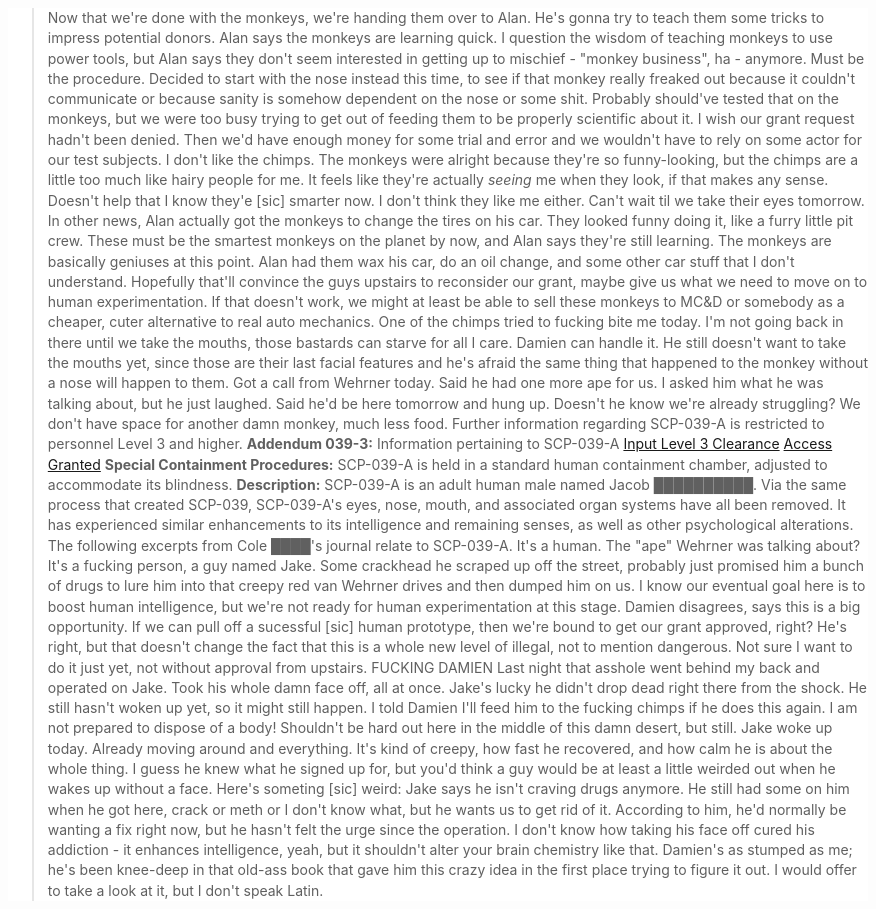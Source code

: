 > Now that we're done with the monkeys, we're handing them over to Alan. He's gonna try to teach them some tricks to impress potential donors.
> Alan says the monkeys are learning quick. I question the wisdom of teaching monkeys to use power tools, but Alan says they don't seem interested in getting up to mischief - "monkey business", ha - anymore. Must be the procedure.
> Decided to start with the nose instead this time, to see if that monkey really freaked out because it couldn't communicate or because sanity is somehow dependent on the nose or some shit. Probably should've tested that on the monkeys, but we were too busy trying to get out of feeding them to be properly scientific about it. I wish our grant request hadn't been denied. Then we'd have enough money for some trial and error and we wouldn't have to rely on some actor for our test subjects.
> I don't like the chimps. The monkeys were alright because they're so funny-looking, but the chimps are a little too much like hairy people for me. It feels like they're actually _seeing_ me when they look, if that makes any sense. Doesn't help that I know they'e [sic] smarter now. I don't think they like me either. Can't wait til we take their eyes tomorrow.
> In other news, Alan actually got the monkeys to change the tires on his car. They looked funny doing it, like a furry little pit crew. These must be the smartest monkeys on the planet by now, and Alan says they're still learning.
> The monkeys are basically geniuses at this point. Alan had them wax his car, do an oil change, and some other car stuff that I don't understand. Hopefully that'll convince the guys upstairs to reconsider our grant, maybe give us what we need to move on to human experimentation. If that doesn't work, we might at least be able to sell these monkeys to MC&D or somebody as a cheaper, cuter alternative to real auto mechanics.
> One of the chimps tried to fucking bite me today. I'm not going back in there until we take the mouths, those bastards can starve for all I care. Damien can handle it. He still doesn't want to take the mouths yet, since those are their last facial features and he's afraid the same thing that happened to the monkey without a nose will happen to them.
> Got a call from Wehrner today. Said he had one more ape for us. I asked him what he was talking about, but he just laughed. Said he'd be here tomorrow and hung up. Doesn't he know we're already struggling? We don't have space for another damn monkey, much less food.
Further information regarding SCP-039-A is restricted to personnel Level 3 and higher.
**Addendum 039-3:** Information pertaining to SCP-039-A
[Input Level 3 Clearance](javascript:;)
[Access Granted](javascript:;)
**Special Containment Procedures:** SCP-039-A is held in a standard human containment chamber, adjusted to accommodate its blindness.
**Description:** SCP-039-A is an adult human male named Jacob ██████████. Via the same process that created SCP-039, SCP-039-A's eyes, nose, mouth, and associated organ systems have all been removed. It has experienced similar enhancements to its intelligence and remaining senses, as well as other psychological alterations.
The following excerpts from Cole ████'s journal relate to SCP-039-A.
> It's a human. The "ape" Wehrner was talking about? It's a fucking person, a guy named Jake. Some crackhead he scraped up off the street, probably just promised him a bunch of drugs to lure him into that creepy red van Wehrner drives and then dumped him on us.
> I know our eventual goal here is to boost human intelligence, but we're not ready for human experimentation at this stage. Damien disagrees, says this is a big opportunity. If we can pull off a sucessful [sic] human prototype, then we're bound to get our grant approved, right? He's right, but that doesn't change the fact that this is a whole new level of illegal, not to mention dangerous. Not sure I want to do it just yet, not without approval from upstairs.
> FUCKING DAMIEN
> Last night that asshole went behind my back and operated on Jake. Took his whole damn face off, all at once. Jake's lucky he didn't drop dead right there from the shock. He still hasn't woken up yet, so it might still happen. I told Damien I'll feed him to the fucking chimps if he does this again. I am not prepared to dispose of a body! Shouldn't be hard out here in the middle of this damn desert, but still.
> Jake woke up today. Already moving around and everything. It's kind of creepy, how fast he recovered, and how calm he is about the whole thing. I guess he knew what he signed up for, but you'd think a guy would be at least a little weirded out when he wakes up without a face.
> Here's someting [sic] weird: Jake says he isn't craving drugs anymore. He still had some on him when he got here, crack or meth or I don't know what, but he wants us to get rid of it. According to him, he'd normally be wanting a fix right now, but he hasn't felt the urge since the operation. I don't know how taking his face off cured his addiction - it enhances intelligence, yeah, but it shouldn't alter your brain chemistry like that. Damien's as stumped as me; he's been knee-deep in that old-ass book that gave him this crazy idea in the first place trying to figure it out. I would offer to take a look at it, but I don't speak Latin.